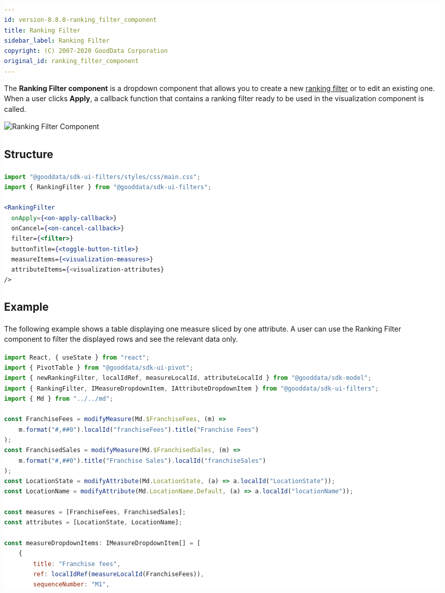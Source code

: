 ```yaml
---
id: version-8.8.0-ranking_filter_component
title: Ranking Filter
sidebar_label: Ranking Filter
copyright: (C) 2007-2020 GoodData Corporation
original_id: ranking_filter_component
---
```


The **Ranking Filter component** is a dropdown component that allows you to create a new [ranking filter](30_tips__filter_visual_components.md#ranking-filter) or to edit an existing one. When a user clicks **Apply**, a callback function that contains a ranking filter ready to be used in the visualization component is called.

![Ranking Filter Component](assets/ranking_filter_combined.png "Ranking Filter Component")

## Structure

```jsx
import "@gooddata/sdk-ui-filters/styles/css/main.css";
import { RankingFilter } from "@gooddata/sdk-ui-filters";

<RankingFilter
  onApply={<on-apply-callback>}
  onCancel={<on-cancel-callback>}
  filter={<filter>}
  buttonTitle={<toggle-button-title>}
  measureItems={<visualization-measures>}
  attributeItems={<visualization-attributes}
/>
```

## Example

The following example shows a table displaying one measure sliced by one attribute. A user can use the Ranking Filter component to filter the displayed rows and see the relevant data only.

```jsx
import React, { useState } from "react";
import { PivotTable } from "@gooddata/sdk-ui-pivot";
import { newRankingFilter, localIdRef, measureLocalId, attributeLocalId } from "@gooddata/sdk-model";
import { RankingFilter, IMeasureDropdownItem, IAttributeDropdownItem } from "@gooddata/sdk-ui-filters";
import { Md } from "../../md";

const FranchiseFees = modifyMeasure(Md.$FranchiseFees, (m) =>
    m.format("#,##0").localId("franchiseFees").title("Franchise Fees")
);
const FranchisedSales = modifyMeasure(Md.$FranchisedSales, (m) =>
    m.format("#,##0").title("Franchise Sales").localId("franchiseSales")
);
const LocationState = modifyAttribute(Md.LocationState, (a) => a.localId("LocationState"));
const LocationName = modifyAttribute(Md.LocationName.Default, (a) => a.localId("locationName"));

const measures = [FranchiseFees, FranchisedSales];
const attributes = [LocationState, LocationName];

const measureDropdownItems: IMeasureDropdownItem[] = [
    {
        title: "Franchise fees",
        ref: localIdRef(measureLocalId(FranchiseFees)),
        sequenceNumber: "M1",
```